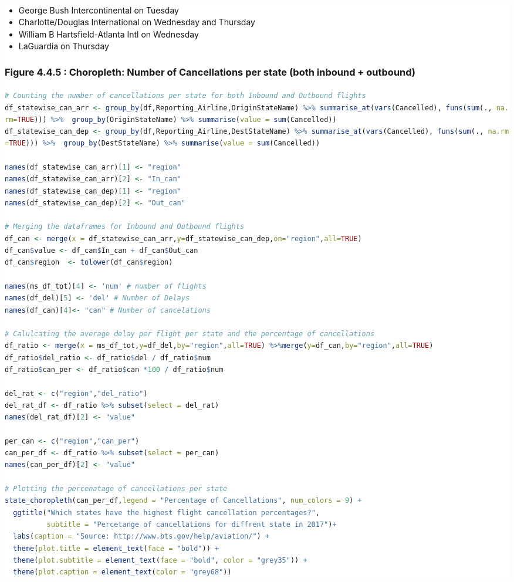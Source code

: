 -   George Bush Intercontinental on Tuesday
-   Charlotte/Douglas International on Wednesday and Thursday
-   William B Hartsfield-Atlanta Intl on Wednesday
-   LaGuardia on Thursday

### Figure 4.4.5 : Choropleth: Number of Cancellations per state (both inbound + outbound)

``` r
# Counting the number of cancellations per state for both Inbound and Outbound flights
df_statewise_can_arr <- group_by(df,Reporting_Airline,OriginStateName) %>% summarise_at(vars(Cancelled), funs(sum(., na.rm=TRUE))) %>%  group_by(OriginStateName) %>% summarise(value = sum(Cancelled))
df_statewise_can_dep <- group_by(df,Reporting_Airline,DestStateName) %>% summarise_at(vars(Cancelled), funs(sum(., na.rm=TRUE))) %>%  group_by(DestStateName) %>% summarise(value = sum(Cancelled))

names(df_statewise_can_arr)[1] <- "region"
names(df_statewise_can_arr)[2] <- "In_can"
names(df_statewise_can_dep)[1] <- "region"
names(df_statewise_can_dep)[2] <- "Out_can"

# Merging the dataframes for Inbound and Outbound flights
df_can <- merge(x = df_statewise_can_arr,y=df_statewise_can_dep,on="region",all=TRUE)
df_can$value <- df_can$In_can + df_can$Out_can
df_can$region  <- tolower(df_can$region)

names(ms_df_tot)[4] <- 'num' # number of flights
names(df_del)[5] <- 'del' # Number of Delays
names(df_can)[4]<- "can" # Number of cancelations

# Calulcating the average delay per flight per state and the percentage of cancellations
df_ratio <- merge(x = ms_df_tot,y=df_del,by="region",all=TRUE) %>%merge(y=df_can,by="region",all=TRUE) 
df_ratio$del_ratio <- df_ratio$del / df_ratio$num 
df_ratio$can_per <- df_ratio$can *100 / df_ratio$num 

del_rat <- c("region","del_ratio")
del_rat_df <- df_ratio %>% subset(select = del_rat)
names(del_rat_df)[2] <- "value"

per_can <- c("region","can_per")
can_per_df <- df_ratio %>% subset(select = per_can)
names(can_per_df)[2] <- "value"

# Plotting the percenatage of cancellations per state
state_choropleth(can_per_df,legend = "Percentage of Cancellations", num_colors = 9) +
  ggtitle("Which states have the highest flight cancellation percentages?", 
          subtitle = "Percetange of cancellations for diffrent state in 2017")+
  labs(caption = "Source: http://www.bts.gov/help/aviation/") +  
  theme(plot.title = element_text(face = "bold")) +
  theme(plot.subtitle = element_text(face = "bold", color = "grey35")) +
  theme(plot.caption = element_text(color = "grey68"))
```
